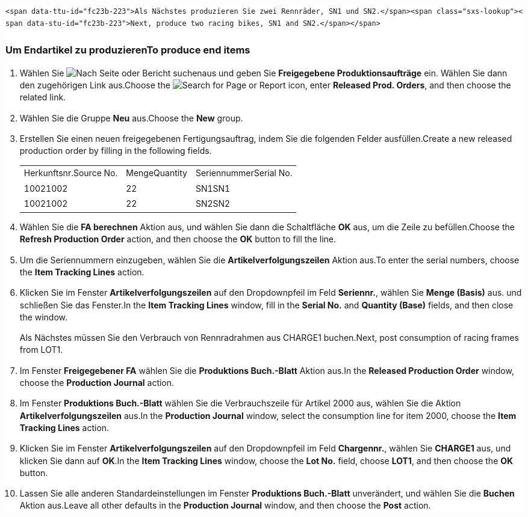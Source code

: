     <span data-ttu-id="fc23b-223">Als Nächstes produzieren Sie zwei Rennräder, SN1 und SN2.</span><span class="sxs-lookup"><span data-stu-id="fc23b-223">Next, produce two racing bikes, SN1 and SN2.</span></span>  

### <a name="to-produce-end-items"></a><span data-ttu-id="fc23b-224">Um Endartikel zu produzieren</span><span class="sxs-lookup"><span data-stu-id="fc23b-224">To produce end items</span></span>  
1.  <span data-ttu-id="fc23b-225">Wählen Sie ![Nach Seite oder Bericht suchen](media/ui-search/search_small.png "Symbol nach Seite oder Bericht suchen")aus und geben Sie **Freigegebene Produktionsaufträge** ein. Wählen Sie dann den zugehörigen Link aus.</span><span class="sxs-lookup"><span data-stu-id="fc23b-225">Choose the ![Search for Page or Report](media/ui-search/search_small.png "Search for Page or Report icon") icon, enter **Released Prod. Orders**, and then choose the related link.</span></span>  
2.  <span data-ttu-id="fc23b-226">Wählen Sie die Gruppe **Neu** aus.</span><span class="sxs-lookup"><span data-stu-id="fc23b-226">Choose the **New** group.</span></span>  
3.  <span data-ttu-id="fc23b-227">Erstellen Sie einen neuen freigegebenen Fertigungsauftrag, indem Sie die folgenden Felder ausfüllen.</span><span class="sxs-lookup"><span data-stu-id="fc23b-227">Create a new released production order by filling in the following fields.</span></span>  

    ||||  
    |-|-|-|  
    |<span data-ttu-id="fc23b-228">Herkunftsnr.</span><span class="sxs-lookup"><span data-stu-id="fc23b-228">Source No.</span></span>|<span data-ttu-id="fc23b-229">Menge</span><span class="sxs-lookup"><span data-stu-id="fc23b-229">Quantity</span></span>|<span data-ttu-id="fc23b-230">Seriennummer</span><span class="sxs-lookup"><span data-stu-id="fc23b-230">Serial No.</span></span>|  
    |<span data-ttu-id="fc23b-231">1002</span><span class="sxs-lookup"><span data-stu-id="fc23b-231">1002</span></span>|<span data-ttu-id="fc23b-232">2</span><span class="sxs-lookup"><span data-stu-id="fc23b-232">2</span></span>|<span data-ttu-id="fc23b-233">SN1</span><span class="sxs-lookup"><span data-stu-id="fc23b-233">SN1</span></span>|  
    |<span data-ttu-id="fc23b-234">1002</span><span class="sxs-lookup"><span data-stu-id="fc23b-234">1002</span></span>|<span data-ttu-id="fc23b-235">2</span><span class="sxs-lookup"><span data-stu-id="fc23b-235">2</span></span>|<span data-ttu-id="fc23b-236">SN2</span><span class="sxs-lookup"><span data-stu-id="fc23b-236">SN2</span></span>|  

4.  <span data-ttu-id="fc23b-237">Wählen Sie die **FA berechnen** Aktion aus, und wählen Sie dann die Schaltfläche **OK** aus, um die Zeile zu befüllen.</span><span class="sxs-lookup"><span data-stu-id="fc23b-237">Choose the **Refresh Production Order** action, and then choose the **OK** button to fill the line.</span></span>  
5.  <span data-ttu-id="fc23b-238">Um die Seriennummern einzugeben, wählen Sie die **Artikelverfolgungszeilen** Aktion aus.</span><span class="sxs-lookup"><span data-stu-id="fc23b-238">To enter the serial numbers, choose the **Item Tracking Lines** action.</span></span>  
6.  <span data-ttu-id="fc23b-239">Klicken Sie im Fenster **Artikelverfolgungszeilen** auf den Dropdownpfeil im Feld **Seriennr.**, wählen Sie **Menge (Basis)** aus. und schließen Sie das Fenster.</span><span class="sxs-lookup"><span data-stu-id="fc23b-239">In the **Item Tracking Lines** window, fill in the **Serial No.** and **Quantity (Base)** fields, and then close the window.</span></span>  

    <span data-ttu-id="fc23b-240">Als Nächstes müssen Sie den Verbrauch von Rennradrahmen aus CHARGE1 buchen.</span><span class="sxs-lookup"><span data-stu-id="fc23b-240">Next, post consumption of racing frames from LOT1.</span></span>  
7.  <span data-ttu-id="fc23b-241">Im Fenster **Freigegebener FA** wählen Sie die **Produktions Buch.-Blatt** Aktion aus.</span><span class="sxs-lookup"><span data-stu-id="fc23b-241">In the **Released Production Order** window, choose the **Production Journal** action.</span></span>  
8.  <span data-ttu-id="fc23b-242">Im Fenster **Produktions Buch.-Blatt** wählen Sie die Verbrauchszeile für Artikel 2000 aus, wählen Sie die Aktion **Artikelverfolgungszeilen** aus.</span><span class="sxs-lookup"><span data-stu-id="fc23b-242">In the **Production Journal** window, select the consumption line for item 2000, choose the **Item Tracking Lines** action.</span></span>
9. <span data-ttu-id="fc23b-243">Klicken Sie im Fenster **Artikelverfolgungszeilen** auf den Dropdownpfeil im Feld **Chargennr.**, wählen Sie **CHARGE1** aus, und klicken Sie dann auf **OK**.</span><span class="sxs-lookup"><span data-stu-id="fc23b-243">In the **Item Tracking Lines** window, choose the **Lot No.** field, choose **LOT1**, and then choose the **OK** button.</span></span>  
10. <span data-ttu-id="fc23b-244">Lassen Sie alle anderen Standardeinstellungen im Fenster **Produktions Buch.-Blatt** unverändert, und wählen Sie die **Buchen** Aktion aus.</span><span class="sxs-lookup"><span data-stu-id="fc23b-244">Leave all other defaults in the **Production Journal** window, and then choose the **Post** action.</span></span>  
